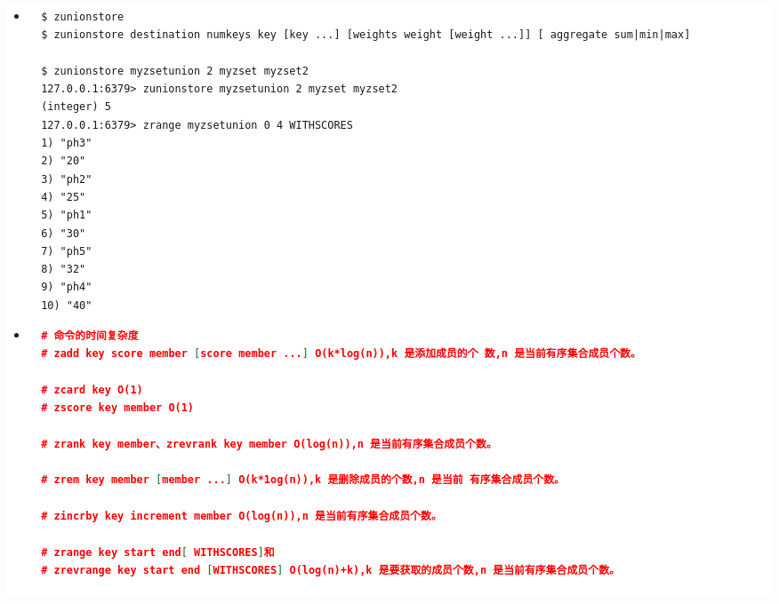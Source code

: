 - ```shell
    $ zunionstore
    $ zunionstore destination numkeys key [key ...] [weights weight [weight ...]] [ aggregate sum|min|max]
    
    $ zunionstore myzsetunion 2 myzset myzset2
    127.0.0.1:6379> zunionstore myzsetunion 2 myzset myzset2
    (integer) 5
    127.0.0.1:6379> zrange myzsetunion 0 4 WITHSCORES
    1) "ph3"
    2) "20"
    3) "ph2"
    4) "25"
    5) "ph1"
    6) "30"
    7) "ph5"
    8) "32"
    9) "ph4"
    10) "40"
    ```
  
- ```json
    # 命令的时间复杂度
    # zadd key score member [score member ...] O(k*log(n)),k 是添加成员的个 数,n 是当前有序集合成员个数。
    
    # zcard key O(1)
    # zscore key member O(1) 
    
    # zrank key member、zrevrank key member O(log(n)),n 是当前有序集合成员个数。
    
    # zrem key member [member ...] O(k*1og(n)),k 是删除成员的个数,n 是当前 有序集合成员个数。
    
    # zincrby key increment member O(log(n)),n 是当前有序集合成员个数。
    
    # zrange key start end[ WITHSCORES]和 
    # zrevrange key start end [WITHSCORES] O(log(n)+k),k 是要获取的成员个数,n 是当前有序集合成员个数。
    